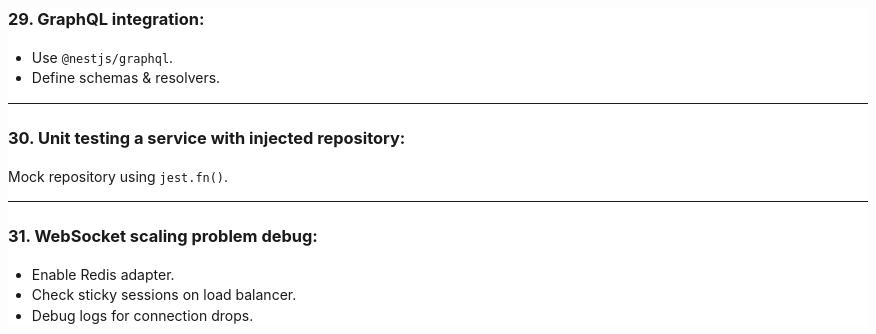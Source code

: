 
### **29. GraphQL integration:**
- Use `@nestjs/graphql`.
- Define schemas & resolvers.

---

### **30. Unit testing a service with injected repository:**
Mock repository using `jest.fn()`.

---

### **31. WebSocket scaling problem debug:**
- Enable Redis adapter.
- Check sticky sessions on load balancer.
- Debug logs for connection drops.
